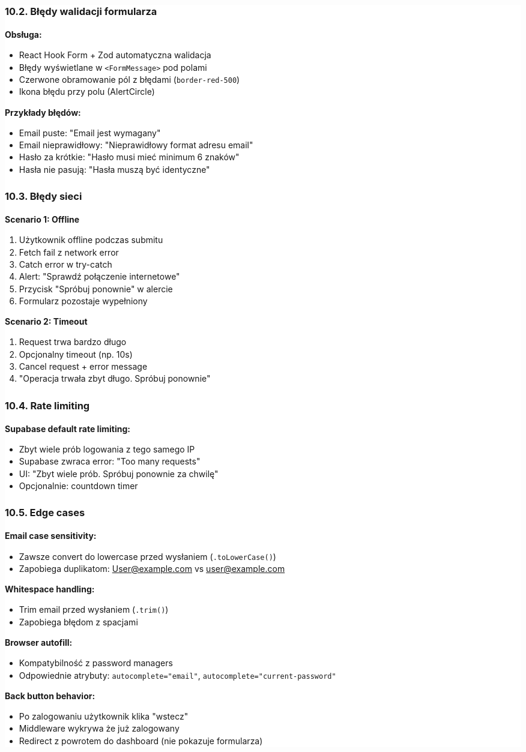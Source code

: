 
### 10.2. Błędy walidacji formularza

**Obsługa:**
- React Hook Form + Zod automatyczna walidacja
- Błędy wyświetlane w `<FormMessage>` pod polami
- Czerwone obramowanie pól z błędami (`border-red-500`)
- Ikona błędu przy polu (AlertCircle)

**Przykłady błędów:**
- Email puste: "Email jest wymagany"
- Email nieprawidłowy: "Nieprawidłowy format adresu email"
- Hasło za krótkie: "Hasło musi mieć minimum 6 znaków"
- Hasła nie pasują: "Hasła muszą być identyczne"

### 10.3. Błędy sieci

**Scenario 1: Offline**
1. Użytkownik offline podczas submitu
2. Fetch fail z network error
3. Catch error w try-catch
4. Alert: "Sprawdź połączenie internetowe"
5. Przycisk "Spróbuj ponownie" w alercie
6. Formularz pozostaje wypełniony

**Scenario 2: Timeout**
1. Request trwa bardzo długo
2. Opcjonalny timeout (np. 10s)
3. Cancel request + error message
4. "Operacja trwała zbyt długo. Spróbuj ponownie"

### 10.4. Rate limiting

**Supabase default rate limiting:**
- Zbyt wiele prób logowania z tego samego IP
- Supabase zwraca error: "Too many requests"
- UI: "Zbyt wiele prób. Spróbuj ponownie za chwilę"
- Opcjonalnie: countdown timer

### 10.5. Edge cases

**Email case sensitivity:**
- Zawsze convert do lowercase przed wysłaniem (`.toLowerCase()`)
- Zapobiega duplikatom: User@example.com vs user@example.com

**Whitespace handling:**
- Trim email przed wysłaniem (`.trim()`)
- Zapobiega błędom z spacjami

**Browser autofill:**
- Kompatybilność z password managers
- Odpowiednie atrybuty: `autocomplete="email"`, `autocomplete="current-password"`

**Back button behavior:**
- Po zalogowaniu użytkownik klika "wstecz"
- Middleware wykrywa że już zalogowany
- Redirect z powrotem do dashboard (nie pokazuje formularza)

